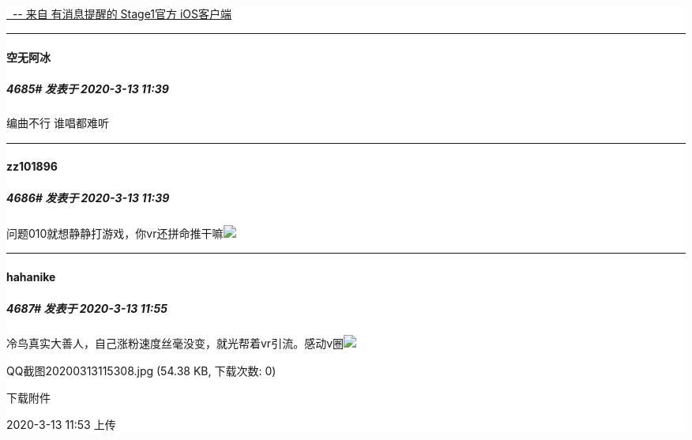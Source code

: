 [  -- 来自 有消息提醒的 Stage1官方 iOS客户端](https://itunes.apple.com/fi/app/saraba1st/id1221237470?mt=8)







-----

####  空无阿冰  
##### 4685#       发表于 2020-3-13 11:39




编曲不行 谁唱都难听







-----

####  zz101896  
##### 4686#       发表于 2020-3-13 11:39




问题010就想静静打游戏，你vr还拼命推干嘛<img src="https://static.saraba1st.com/image/smiley/face2017/004.gif" referrerpolicy="no-referrer">







-----

####  hahanike  
##### 4687#       发表于 2020-3-13 11:55




冷鸟真实大善人，自己涨粉速度丝毫没变，就光帮着vr引流。感动v圈<img src="https://static.saraba1st.com/image/smiley/face2017/007.png" referrerpolicy="no-referrer">






QQ截图20200313115308.jpg
(54.38 KB, 下载次数: 0)




下载附件


2020-3-13 11:53 上传





